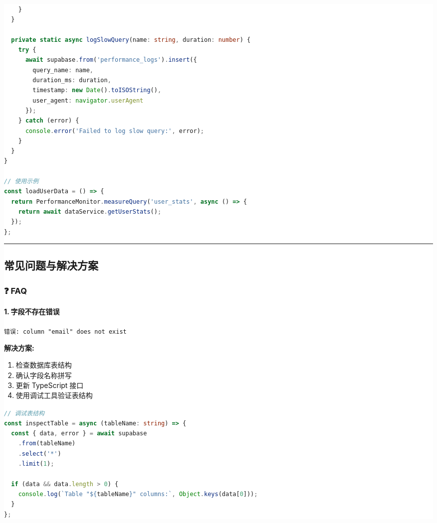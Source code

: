 ```typescript
    }
  }

  private static async logSlowQuery(name: string, duration: number) {
    try {
      await supabase.from('performance_logs').insert({
        query_name: name,
        duration_ms: duration,
        timestamp: new Date().toISOString(),
        user_agent: navigator.userAgent
      });
    } catch (error) {
      console.error('Failed to log slow query:', error);
    }
  }
}

// 使用示例
const loadUserData = () => {
  return PerformanceMonitor.measureQuery('user_stats', async () => {
    return await dataService.getUserStats();
  });
};
```

---

## 常见问题与解决方案

### ❓ FAQ

#### 1. **字段不存在错误**
```
错误: column "email" does not exist
```

**解决方案:**
1. 检查数据库表结构
2. 确认字段名称拼写
3. 更新 TypeScript 接口
4. 使用调试工具验证表结构

```typescript
// 调试表结构
const inspectTable = async (tableName: string) => {
  const { data, error } = await supabase
    .from(tableName)
    .select('*')
    .limit(1);
  
  if (data && data.length > 0) {
    console.log(`Table "${tableName}" columns:`, Object.keys(data[0]));
  }
};
```
